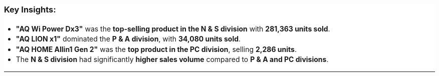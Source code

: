### Key Insights:  
- **"AQ Wi Power Dx3"** was the **top-selling product in the N & S division** with **281,363 units sold**.  
- **"AQ LION x1"** dominated the **P & A division**, with **34,080 units sold**.  
- **"AQ HOME Allin1 Gen 2"** was the **top product in the PC division**, selling **2,286 units**.  
- The **N & S division** had significantly **higher sales volume** compared to **P & A and PC divisions**.  

---


